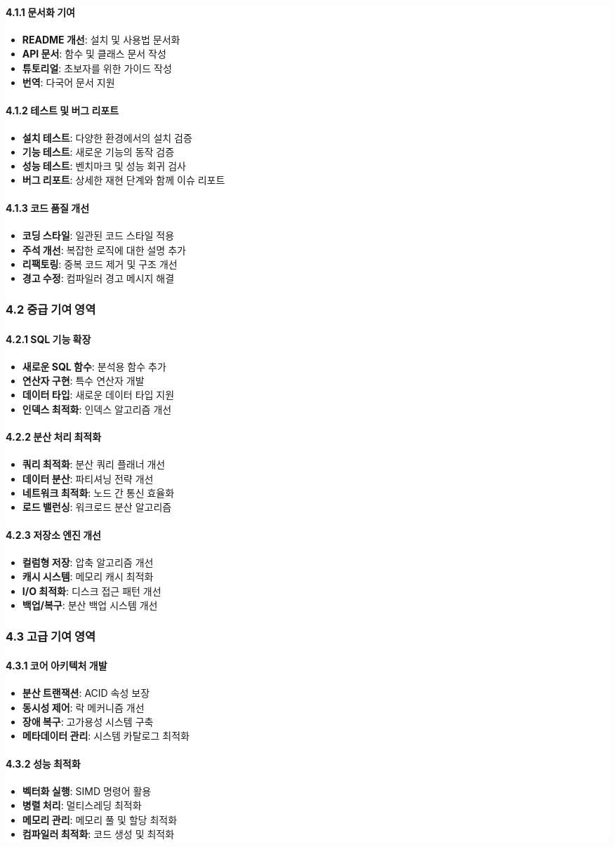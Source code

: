 #### 4.1.1 문서화 기여
- **README 개선**: 설치 및 사용법 문서화
- **API 문서**: 함수 및 클래스 문서 작성
- **튜토리얼**: 초보자를 위한 가이드 작성
- **번역**: 다국어 문서 지원

#### 4.1.2 테스트 및 버그 리포트
- **설치 테스트**: 다양한 환경에서의 설치 검증
- **기능 테스트**: 새로운 기능의 동작 검증
- **성능 테스트**: 벤치마크 및 성능 회귀 검사
- **버그 리포트**: 상세한 재현 단계와 함께 이슈 리포트

#### 4.1.3 코드 품질 개선
- **코딩 스타일**: 일관된 코드 스타일 적용
- **주석 개선**: 복잡한 로직에 대한 설명 추가
- **리팩토링**: 중복 코드 제거 및 구조 개선
- **경고 수정**: 컴파일러 경고 메시지 해결

### 4.2 중급 기여 영역

#### 4.2.1 SQL 기능 확장
- **새로운 SQL 함수**: 분석용 함수 추가
- **연산자 구현**: 특수 연산자 개발
- **데이터 타입**: 새로운 데이터 타입 지원
- **인덱스 최적화**: 인덱스 알고리즘 개선

#### 4.2.2 분산 처리 최적화
- **쿼리 최적화**: 분산 쿼리 플래너 개선
- **데이터 분산**: 파티셔닝 전략 개선
- **네트워크 최적화**: 노드 간 통신 효율화
- **로드 밸런싱**: 워크로드 분산 알고리즘

#### 4.2.3 저장소 엔진 개선
- **컬럼형 저장**: 압축 알고리즘 개선
- **캐시 시스템**: 메모리 캐시 최적화
- **I/O 최적화**: 디스크 접근 패턴 개선
- **백업/복구**: 분산 백업 시스템 개선

### 4.3 고급 기여 영역

#### 4.3.1 코어 아키텍처 개발
- **분산 트랜잭션**: ACID 속성 보장
- **동시성 제어**: 락 메커니즘 개선
- **장애 복구**: 고가용성 시스템 구축
- **메타데이터 관리**: 시스템 카탈로그 최적화

#### 4.3.2 성능 최적화
- **벡터화 실행**: SIMD 명령어 활용
- **병렬 처리**: 멀티스레딩 최적화
- **메모리 관리**: 메모리 풀 및 할당 최적화
- **컴파일러 최적화**: 코드 생성 및 최적화
